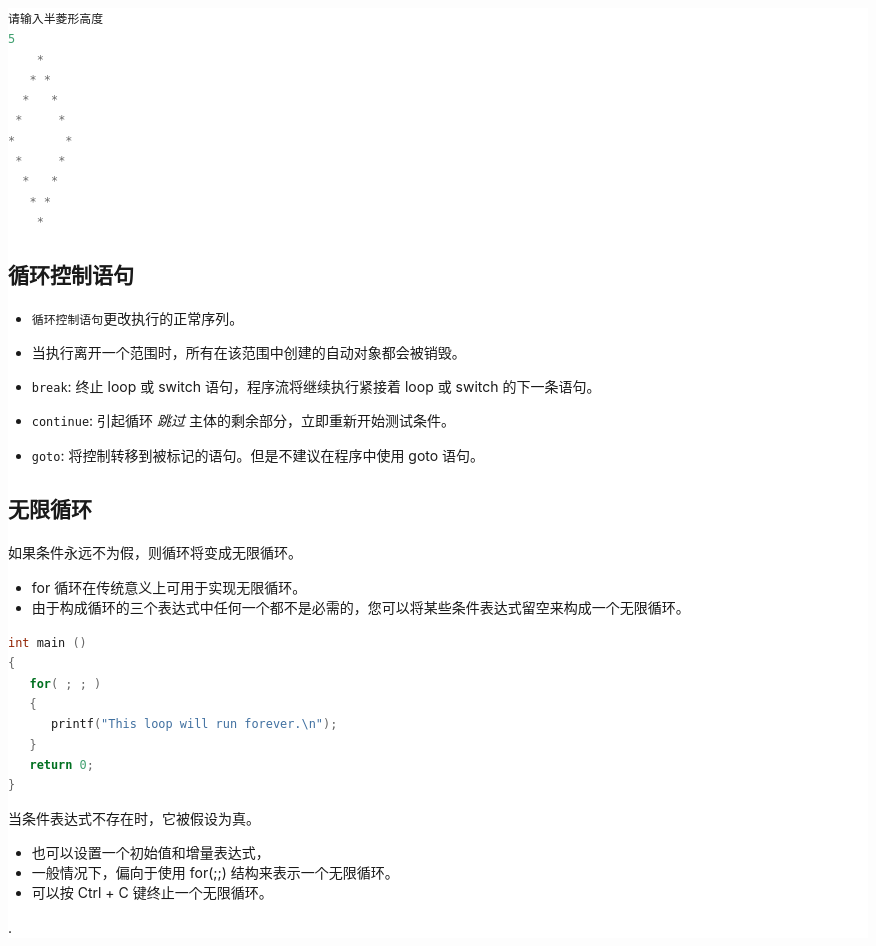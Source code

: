 ```CPP
请输入半菱形高度
5
    *
   * *
  *   *
 *     *
*       *
 *     *
  *   *
   * *
    *
```


## 循环控制语句
- `循环控制语句`更改执行的正常序列。
- 当执行离开一个范围时，所有在该范围中创建的自动对象都会被销毁。

- `break`: 终止 loop 或 switch 语句，程序流将继续执行紧接着 loop 或 switch 的下一条语句。
- `continue`: 引起循环 *跳过* 主体的剩余部分，立即重新开始测试条件。
- `goto`: 将控制转移到被标记的语句。但是不建议在程序中使用 goto 语句。

## 无限循环
如果条件永远不为假，则循环将变成无限循环。
- for 循环在传统意义上可用于实现无限循环。
- 由于构成循环的三个表达式中任何一个都不是必需的，您可以将某些条件表达式留空来构成一个无限循环。

```CPP
int main ()
{
   for( ; ; )
   {
      printf("This loop will run forever.\n");
   }
   return 0;
}
```

当条件表达式不存在时，它被假设为真。
- 也可以设置一个初始值和增量表达式，
- 一般情况下，偏向于使用 for(;;) 结构来表示一个无限循环。
- 可以按 Ctrl + C 键终止一个无限循环。




















.
